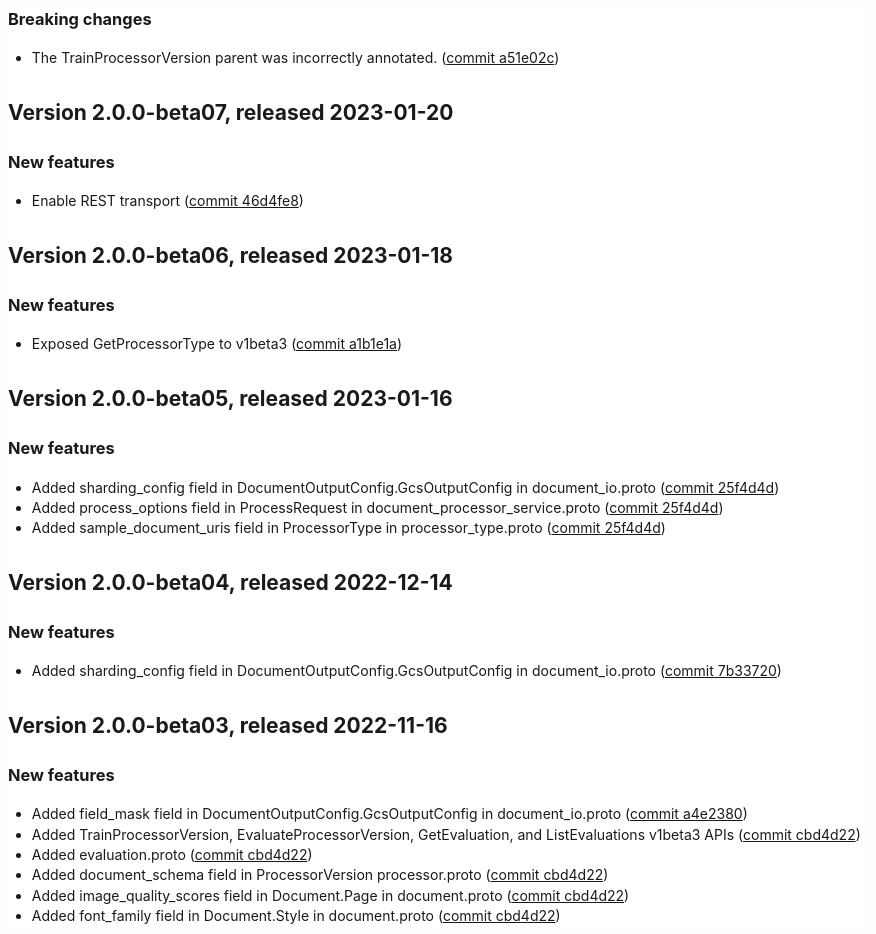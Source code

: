 ### Breaking changes

- The TrainProcessorVersion parent was incorrectly annotated. ([commit a51e02c](https://github.com/googleapis/google-cloud-dotnet/commit/a51e02c698fe38b2c2f273af42f020532e14380e))

## Version 2.0.0-beta07, released 2023-01-20

### New features

- Enable REST transport ([commit 46d4fe8](https://github.com/googleapis/google-cloud-dotnet/commit/46d4fe8461ac30e7666600e44e7bd16228768621))

## Version 2.0.0-beta06, released 2023-01-18

### New features

- Exposed GetProcessorType to v1beta3 ([commit a1b1e1a](https://github.com/googleapis/google-cloud-dotnet/commit/a1b1e1a83942009f96189e75df8f8b5c9b6280ff))

## Version 2.0.0-beta05, released 2023-01-16

### New features

- Added sharding_config field in DocumentOutputConfig.GcsOutputConfig in document_io.proto ([commit 25f4d4d](https://github.com/googleapis/google-cloud-dotnet/commit/25f4d4d8108de8d8f16eabdb1709fb6af3732bc5))
- Added process_options field in ProcessRequest in document_processor_service.proto ([commit 25f4d4d](https://github.com/googleapis/google-cloud-dotnet/commit/25f4d4d8108de8d8f16eabdb1709fb6af3732bc5))
- Added sample_document_uris field in ProcessorType in processor_type.proto ([commit 25f4d4d](https://github.com/googleapis/google-cloud-dotnet/commit/25f4d4d8108de8d8f16eabdb1709fb6af3732bc5))

## Version 2.0.0-beta04, released 2022-12-14

### New features

- Added sharding_config field in DocumentOutputConfig.GcsOutputConfig in document_io.proto ([commit 7b33720](https://github.com/googleapis/google-cloud-dotnet/commit/7b337209ed7a9195fa894eead83072aa7ebfd81d))

## Version 2.0.0-beta03, released 2022-11-16

### New features

- Added field_mask field in DocumentOutputConfig.GcsOutputConfig in document_io.proto ([commit a4e2380](https://github.com/googleapis/google-cloud-dotnet/commit/a4e238091d9633f85c8ddbd6fe369d96db4b8390))
- Added TrainProcessorVersion, EvaluateProcessorVersion, GetEvaluation, and ListEvaluations v1beta3 APIs ([commit cbd4d22](https://github.com/googleapis/google-cloud-dotnet/commit/cbd4d2277958fe365c1615e34a98990573e01d27))
- Added evaluation.proto ([commit cbd4d22](https://github.com/googleapis/google-cloud-dotnet/commit/cbd4d2277958fe365c1615e34a98990573e01d27))
- Added document_schema field in ProcessorVersion processor.proto ([commit cbd4d22](https://github.com/googleapis/google-cloud-dotnet/commit/cbd4d2277958fe365c1615e34a98990573e01d27))
- Added image_quality_scores field in Document.Page in document.proto ([commit cbd4d22](https://github.com/googleapis/google-cloud-dotnet/commit/cbd4d2277958fe365c1615e34a98990573e01d27))
- Added font_family field in Document.Style in document.proto ([commit cbd4d22](https://github.com/googleapis/google-cloud-dotnet/commit/cbd4d2277958fe365c1615e34a98990573e01d27))
